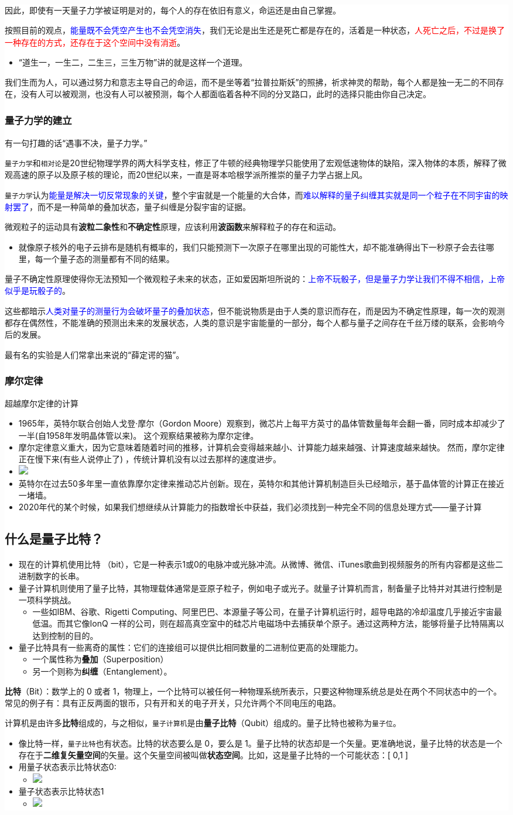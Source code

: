 因此，即使有一天量子力学被证明是对的，每个人的存在依旧有意义，命运还是由自己掌握。

按照目前的观点，<span style='color:blue'>能量既不会凭空产生也不会凭空消失</span>，我们无论是出生还是死亡都是存在的，活着是一种状态，<span style='color:red'>人死亡之后，不过是换了一种存在的方式，还存在于这个空间中没有消逝</span>。
- “道生一，一生二，二生三，三生万物”讲的就是这样一个道理。

我们生而为人，可以通过努力和意志主导自己的命运，而不是坐等着“拉普拉斯妖”的照拂，祈求神灵的帮助，每个人都是独一无二的不同存在，没有人可以被观测，也没有人可以被预测，每个人都面临着各种不同的分叉路口，此时的选择只能由你自己决定。

### 量子力学的建立

有一句打趣的话“遇事不决，量子力学。”

`量子力学`和`相对论`是20世纪物理学界的两大科学支柱，修正了牛顿的经典物理学只能使用了宏观低速物体的缺陷，深入物体的本质，解释了微观高速的原子以及原子核的理论，而20世纪以来，一直是哥本哈根学派所推崇的量子力学占据上风。

`量子力学`认为<span style='color:blue'>能量是解决一切反常现象的关键</span>，整个宇宙就是一个能量的大合体，而<span style='color:blue'>难以解释的量子纠缠其实就是同一个粒子在不同宇宙的映射罢了</span>，而不是一种简单的叠加状态，量子纠缠是分裂宇宙的证据。

微观粒子的运动具有**波粒二象性**和**不确定性**原理，应该利用**波函数**来解释粒子的存在和运动。
- 就像原子核外的电子云排布是随机有概率的，我们只能预测下一次原子在哪里出现的可能性大，却不能准确得出下一秒原子会去往哪里，每一个量子态的测量都有不同的结果。

量子不确定性原理使得你无法预知一个微观粒子未来的状态，正如爱因斯坦所说的：<span style='color:blue'>上帝不玩骰子，但是量子力学让我们不得不相信，上帝似乎是玩骰子的</span>。

这些都暗示<span style='color:blue'>人类对量子的测量行为会破坏量子的叠加状态</span>，但不能说物质是由于人类的意识而存在，而是因为不确定性原理，每一次的观测都存在偶然性，不能准确的预测出未来的发展状态，人类的意识是宇宙能量的一部分，每个人都与量子之间存在千丝万缕的联系，会影响今后的发展。

最有名的实验是人们常拿出来说的“薛定谔的猫”。

### 摩尔定律

超越摩尔定律的计算
- 1965年，英特尔联合创始人戈登·摩尔（Gordon Moore）观察到，微芯片上每平方英寸的晶体管数量每年会翻一番，同时成本却减少了一半(自1958年发明晶体管以来)。 这个观察结果被称为摩尔定律。
- 摩尔定律意义重大，因为它意味着随着时间的推移，计算机会变得越来越小、计算能力越来越强、计算速度越来越快。
然而，摩尔定律正在慢下来(有些人说停止了) ，传统计算机没有以过去那样的速度进步。
- ![](https://img.36krcdn.com/20200409/v2_707cf261ad5b4577b0ca175d6aebed3c_img_000)
- 英特尔在过去50多年里一直依靠摩尔定律来推动芯片创新。现在，英特尔和其他计算机制造巨头已经暗示，基于晶体管的计算正在接近一堵墙。
- 2020年代的某个时候，如果我们想继续从计算能力的指数增长中获益，我们必须找到一种完全不同的信息处理方式——量子计算


## 什么是量子比特？

- 现在的计算机使用比特 （bit），它是一种表示1或0的电脉冲或光脉冲流。从微博、微信、iTunes歌曲到视频服务的所有内容都是这些二进制数字的长串。
- 量子计算机则使用了量子比特，其物理载体通常是亚原子粒子，例如电子或光子。就量子计算机而言，制备量子比特并对其进行控制是一项科学挑战。
  - 一些如IBM、谷歌、Rigetti Computing、阿里巴巴、本源量子等公司，在量子计算机运行时，超导电路的冷却温度几乎接近宇宙最低温。而其它像IonQ 一样的公司，则在超高真空室中的硅芯片电磁场中去捕获单个原子。通过这两种方法，能够将量子比特隔离以达到控制的目的。
- 量子比特具有一些离奇的属性：它们的连接组可以提供比相同数量的二进制位更高的处理能力。
  - 一个属性称为**叠加**（Superposition）
  - 另一个则称为**纠缠**（Entanglement）。

**比特**（Bit）：数学上的 0 或者 1，物理上，一个比特可以被任何一种物理系统所表示，只要这种物理系统总是处在两个不同状态中的一个。常见的例子有：具有正反两面的银币，只有开和关的电子开关，只允许两个不同电压的电路。

计算机是由许多**比特**组成的，与之相似，`量子计算机`是由**量子比特**（Qubit）组成的。量子比特也被称为`量子位`。
- 像比特一样，`量子比特`也有状态。比特的状态要么是 0，要么是 1。量子比特的状态却是一个矢量。更准确地说，量子比特的状态是一个存在于**二维复矢量空间**的矢量。这个矢量空间被叫做**状态空间**。比如，这是量子比特的一个可能状态：[ 0,1 ]
- 用量子状态表示比特状态0:
  - ![](https://www.zhihu.com/equation?tex=%7C0%5Crangle+%3A%3D+%5Cleft%5B+%5Cbegin%7Barray%7D%7Bc%7D+1+%5C%5C+0+%5Cend%7Barray%7D+%5Cright%5D)
- 量子状态表示比特状态1
  - ![](https://www.zhihu.com/equation?tex=%7C1%5Crangle+%3A%3D+%5Cleft%5B+%5Cbegin%7Barray%7D%7Bc%7D+0+%5C%5C+1+%5Cend%7Barray%7D+%5Cright%5D.)
